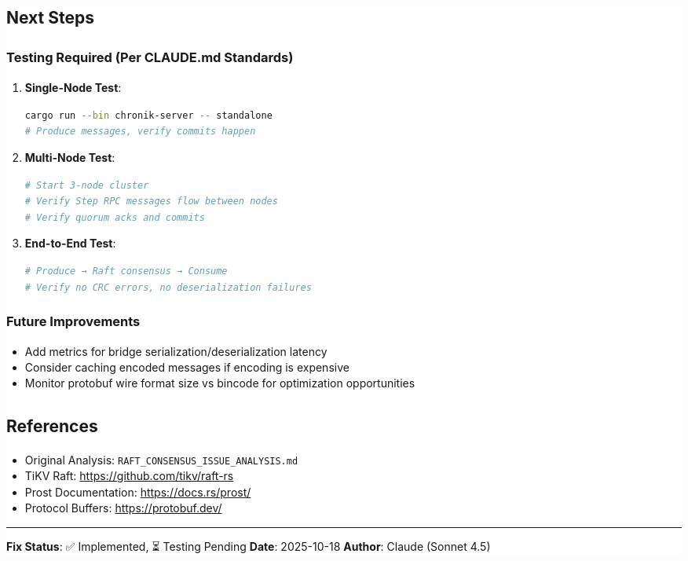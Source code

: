 ## Next Steps

### Testing Required (Per CLAUDE.md Standards)

1. **Single-Node Test**:
   ```bash
   cargo run --bin chronik-server -- standalone
   # Produce messages, verify commits happen
   ```

2. **Multi-Node Test**:
   ```bash
   # Start 3-node cluster
   # Verify Step RPC messages flow between nodes
   # Verify quorum acks and commits
   ```

3. **End-to-End Test**:
   ```bash
   # Produce → Raft consensus → Consume
   # Verify no CRC errors, no deserialization failures
   ```

### Future Improvements

- Add metrics for bridge serialization/deserialization latency
- Consider caching encoded messages if encoding is expensive
- Monitor protobuf wire format size vs bincode for optimization opportunities

## References

- Original Analysis: `RAFT_CONSENSUS_ISSUE_ANALYSIS.md`
- TiKV Raft: https://github.com/tikv/raft-rs
- Prost Documentation: https://docs.rs/prost/
- Protocol Buffers: https://protobuf.dev/

---

**Fix Status**: ✅ Implemented, ⏳ Testing Pending
**Date**: 2025-10-18
**Author**: Claude (Sonnet 4.5)
